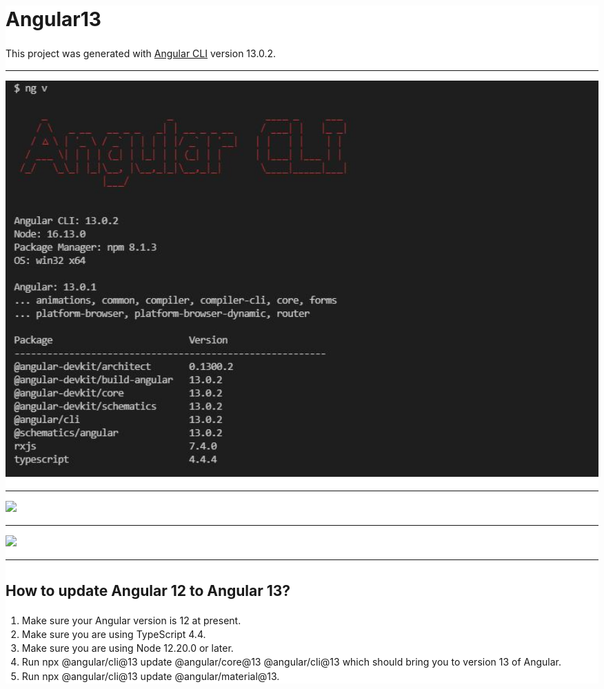 # Angular13

This project was generated with [Angular CLI](https://github.com/angular/angular-cli) version 13.0.2.


-------------------------------------------------------------------------------------------------------------------------------------------------------------

<img src="/screenshots/Angular13 - 1.JPG" width="1000" />

-------------------------------------------------------------------------------------------------------------------------------------------------------------

<img src="/screenshots/Angular13 - 2.JPG" width="1000" />

-------------------------------------------------------------------------------------------------------------------------------------------------------------

<img src="/screenshots/Angular13 - 3.JPG" width="1000" />

-------------------------------------------------------------------------------------------------------------------------------------------------------------

## How to update Angular 12 to Angular 13?

1) Make sure your Angular version is 12 at present.
2) Make sure you are using TypeScript 4.4.
3) Make sure you are using Node 12.20.0 or later.
4) Run npx @angular/cli@13 update @angular/core@13 @angular/cli@13 which should bring you to version 13 of Angular.
5) Run npx @angular/cli@13 update @angular/material@13.
